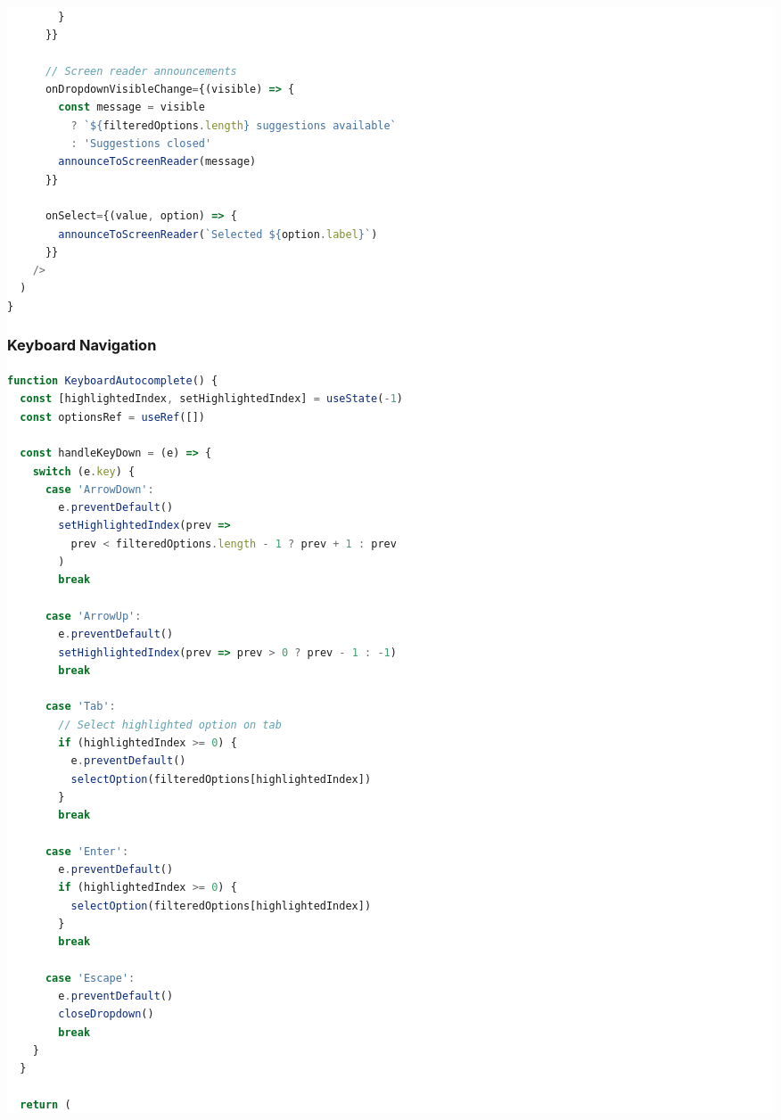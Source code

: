 ```typescript
        }
      }}
      
      // Screen reader announcements
      onDropdownVisibleChange={(visible) => {
        const message = visible 
          ? `${filteredOptions.length} suggestions available`
          : 'Suggestions closed'
        announceToScreenReader(message)
      }}
      
      onSelect={(value, option) => {
        announceToScreenReader(`Selected ${option.label}`)
      }}
    />
  )
}
```

### Keyboard Navigation

```typescript
function KeyboardAutocomplete() {
  const [highlightedIndex, setHighlightedIndex] = useState(-1)
  const optionsRef = useRef([])

  const handleKeyDown = (e) => {
    switch (e.key) {
      case 'ArrowDown':
        e.preventDefault()
        setHighlightedIndex(prev => 
          prev < filteredOptions.length - 1 ? prev + 1 : prev
        )
        break
        
      case 'ArrowUp':
        e.preventDefault()
        setHighlightedIndex(prev => prev > 0 ? prev - 1 : -1)
        break
        
      case 'Tab':
        // Select highlighted option on tab
        if (highlightedIndex >= 0) {
          e.preventDefault()
          selectOption(filteredOptions[highlightedIndex])
        }
        break
        
      case 'Enter':
        e.preventDefault()
        if (highlightedIndex >= 0) {
          selectOption(filteredOptions[highlightedIndex])
        }
        break
        
      case 'Escape':
        e.preventDefault()
        closeDropdown()
        break
    }
  }

  return (
```